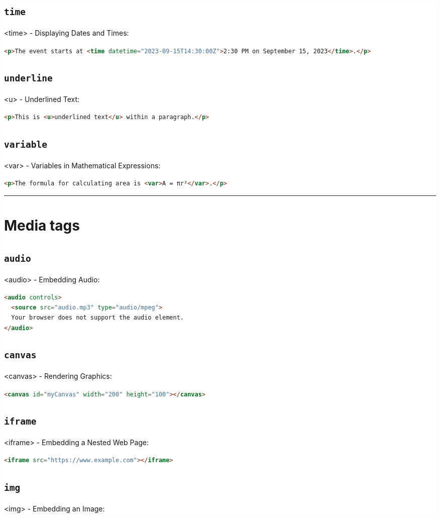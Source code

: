 ``````html
``````
## `time`
\<time> - Displaying Dates and Times:

``````html
<p>The event starts at <time datetime="2023-09-15T14:30:00Z">2:30 PM on September 15, 2023</time>.</p>
``````
## `underline`
\<u> - Underlined Text:

``````html
<p>This is <u>underlined text</u> within a paragraph.</p>
``````
## `variable`
\<var> - Variables in Mathematical Expressions:

``````html
<p>The formula for calculating area is <var>A = πr²</var>.</p>
``````
----------------------------------------------------------------
# Media tags
## `audio`
\<audio> - Embedding Audio:

``````html
<audio controls>
  <source src="audio.mp3" type="audio/mpeg">
  Your browser does not support the audio element.
</audio>
``````
## `canvas`
\<canvas> - Rendering Graphics:

``````html
<canvas id="myCanvas" width="200" height="100"></canvas>
``````
## `iframe`
\<iframe> - Embedding a Nested Web Page:

``````html
<iframe src="https://www.example.com"></iframe>
``````
## `img`
\<img> - Embedding an Image:

